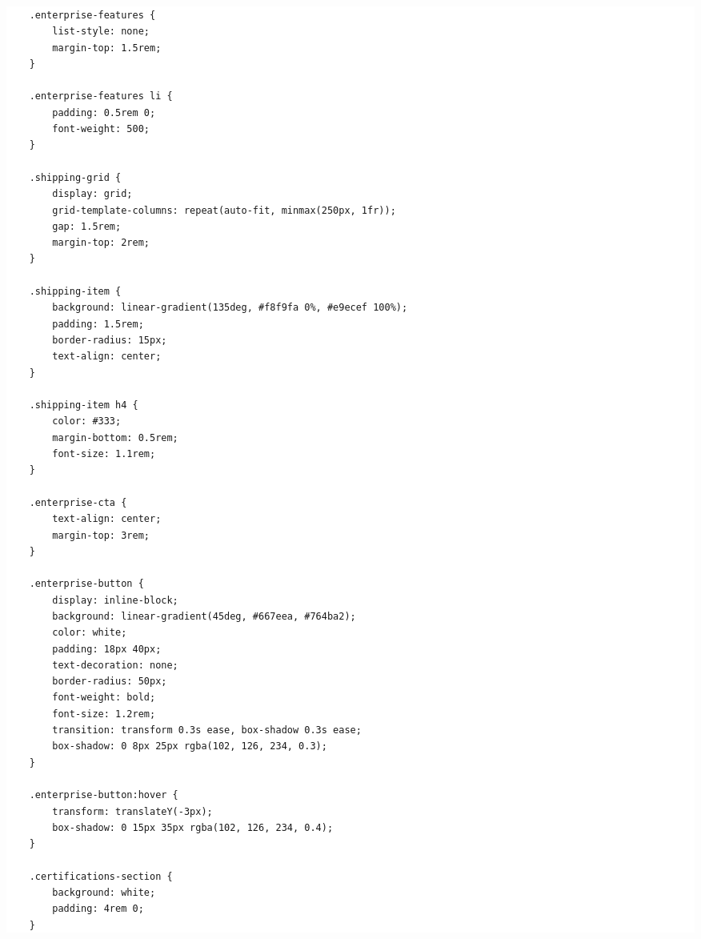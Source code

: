         .enterprise-features {
            list-style: none;
            margin-top: 1.5rem;
        }

        .enterprise-features li {
            padding: 0.5rem 0;
            font-weight: 500;
        }

        .shipping-grid {
            display: grid;
            grid-template-columns: repeat(auto-fit, minmax(250px, 1fr));
            gap: 1.5rem;
            margin-top: 2rem;
        }

        .shipping-item {
            background: linear-gradient(135deg, #f8f9fa 0%, #e9ecef 100%);
            padding: 1.5rem;
            border-radius: 15px;
            text-align: center;
        }

        .shipping-item h4 {
            color: #333;
            margin-bottom: 0.5rem;
            font-size: 1.1rem;
        }

        .enterprise-cta {
            text-align: center;
            margin-top: 3rem;
        }

        .enterprise-button {
            display: inline-block;
            background: linear-gradient(45deg, #667eea, #764ba2);
            color: white;
            padding: 18px 40px;
            text-decoration: none;
            border-radius: 50px;
            font-weight: bold;
            font-size: 1.2rem;
            transition: transform 0.3s ease, box-shadow 0.3s ease;
            box-shadow: 0 8px 25px rgba(102, 126, 234, 0.3);
        }

        .enterprise-button:hover {
            transform: translateY(-3px);
            box-shadow: 0 15px 35px rgba(102, 126, 234, 0.4);
        }

        .certifications-section {
            background: white;
            padding: 4rem 0;
        }
